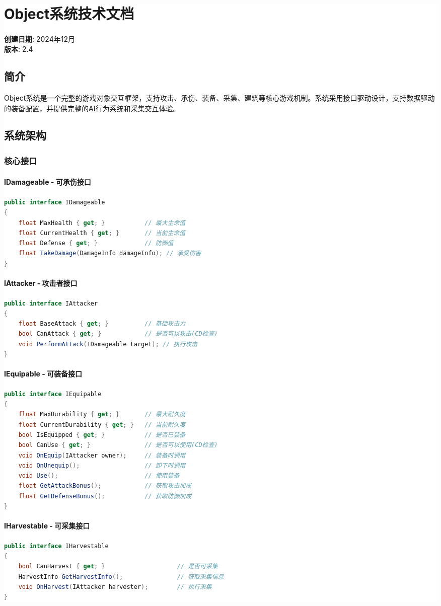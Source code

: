 # Object系统技术文档

**创建日期**: 2024年12月  
**版本**: 2.4 

## 简介

Object系统是一个完整的游戏对象交互框架，支持攻击、承伤、装备、采集、建筑等核心游戏机制。系统采用接口驱动设计，支持数据驱动的装备配置，并提供完整的AI行为系统和采集交互体验。

## 系统架构

### 核心接口

#### IDamageable - 可承伤接口
```csharp
public interface IDamageable
{
    float MaxHealth { get; }           // 最大生命值
    float CurrentHealth { get; }       // 当前生命值
    float Defense { get; }             // 防御值
    float TakeDamage(DamageInfo damageInfo); // 承受伤害
}
```

#### IAttacker - 攻击者接口
```csharp
public interface IAttacker
{
    float BaseAttack { get; }          // 基础攻击力
    bool CanAttack { get; }            // 是否可以攻击(CD检查)
    void PerformAttack(IDamageable target); // 执行攻击
}
```

#### IEquipable - 可装备接口
```csharp
public interface IEquipable
{
    float MaxDurability { get; }       // 最大耐久度
    float CurrentDurability { get; }   // 当前耐久度
    bool IsEquipped { get; }           // 是否已装备
    bool CanUse { get; }               // 是否可以使用(CD检查)
    void OnEquip(IAttacker owner);     // 装备时调用
    void OnUnequip();                  // 卸下时调用
    void Use();                        // 使用装备
    float GetAttackBonus();            // 获取攻击加成
    float GetDefenseBonus();           // 获取防御加成
}
```

#### IHarvestable - 可采集接口
```csharp
public interface IHarvestable
{
    bool CanHarvest { get; }                    // 是否可采集
    HarvestInfo GetHarvestInfo();               // 获取采集信息
    void OnHarvest(IAttacker harvester);        // 执行采集
}
```
